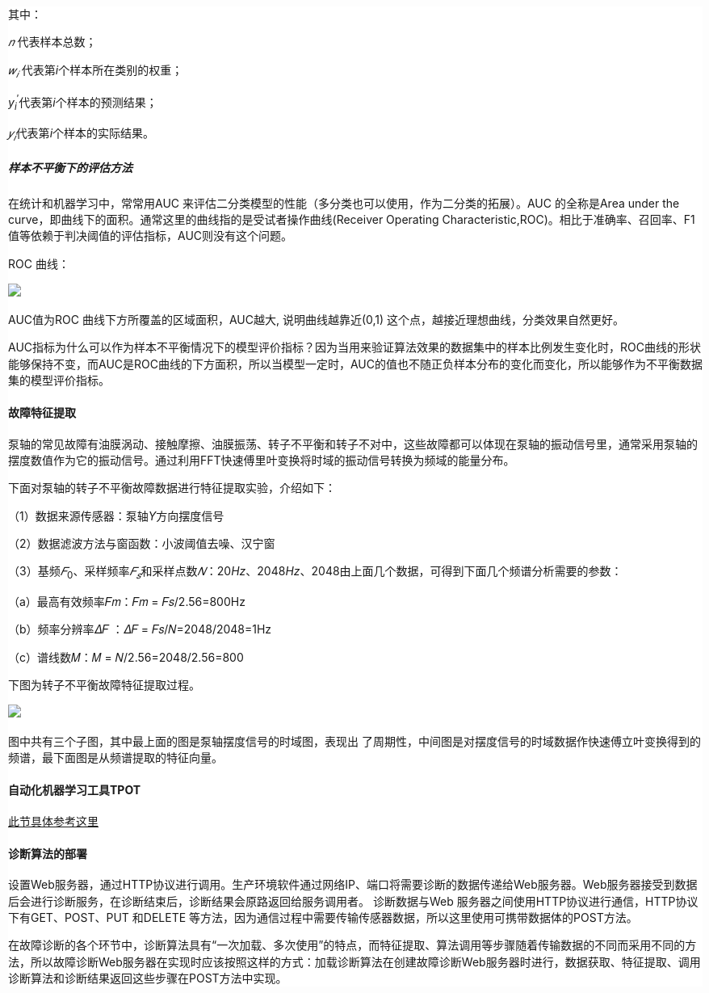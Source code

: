 其中：

$𝑛$ 代表样本总数；

$𝑤_𝑖$ 代表第$i$个样本所在类别的权重；

$y_{i}^{\prime}$代表第$i$个样本的预测结果；

$𝑦_𝑖$代表第$i$个样本的实际结果。


##### 样本不平衡下的评估方法

在统计和机器学习中，常常用AUC 来评估二分类模型的性能（多分类也可以使用，作为二分类的拓展）。AUC 的全称是Area under the curve，即曲线下的面积。通常这里的曲线指的是受试者操作曲线(Receiver Operating Characteristic,ROC)。相比于准确率、召回率、F1 值等依赖于判决阈值的评估指标，AUC则没有这个问题。

ROC 曲线：

![](ROC.jpg)

AUC值为ROC 曲线下方所覆盖的区域面积，AUC越大, 说明曲线越靠近(0,1) 这个点，越接近理想曲线，分类效果自然更好。

AUC指标为什么可以作为样本不平衡情况下的模型评价指标？因为当用来验证算法效果的数据集中的样本比例发生变化时，ROC曲线的形状能够保持不变，而AUC是ROC曲线的下方面积，所以当模型一定时，AUC的值也不随正负样本分布的变化而变化，所以能够作为不平衡数据集的模型评价指标。

#### 故障特征提取

泵轴的常见故障有油膜涡动、接触摩擦、油膜振荡、转子不平衡和转子不对中，这些故障都可以体现在泵轴的振动信号里，通常采用泵轴的摆度数值作为它的振动信号。通过利用FFT快速傅里叶变换将时域的振动信号转换为频域的能量分布。

下面对泵轴的转子不平衡故障数据进行特征提取实验，介绍如下：

（1）数据来源传感器：泵轴$Y$方向摆度信号

（2）数据滤波方法与窗函数：小波阈值去噪、汉宁窗

（3）基频$𝐹_0$、采样频率$𝐹_𝑠$和采样点数$𝑁$：$20Hz$、$2048Hz$、$2048$由上面几个数据，可得到下面几个频谱分析需要的参数：

（a）最高有效频率𝐹𝑚：𝐹𝑚 = 𝐹𝑠/2.56=800Hz

（b）频率分辨率𝛥𝐹 ：𝛥𝐹 = 𝐹𝑠/𝑁=2048/2048=1Hz

（c）谱线数𝑀：𝑀 = 𝑁/2.56=2048/2.56=800

下图为转子不平衡故障特征提取过程。

![](tezheng.jpg)

图中共有三个子图，其中最上面的图是泵轴摆度信号的时域图，表现出
了周期性，中间图是对摆度信号的时域数据作快速傅立叶变换得到的频谱，最下面图是从频谱提取的特征向量。

#### 自动化机器学习工具TPOT

[此节具体参考这里](/TPOT——一个自动化的Python机器学习工具.md)

#### 诊断算法的部署

设置Web服务器，通过HTTP协议进行调用。生产环境软件通过网络IP、端口将需要诊断的数据传递给Web服务器。Web服务器接受到数据后会进行诊断服务，在诊断结束后，诊断结果会原路返回给服务调用者。
诊断数据与Web 服务器之间使用HTTP协议进行通信，HTTP协议下有GET、POST、PUT 和DELETE 等方法，因为通信过程中需要传输传感器数据，所以这里使用可携带数据体的POST方法。

在故障诊断的各个环节中，诊断算法具有“一次加载、多次使用”的特点，而特征提取、算法调用等步骤随着传输数据的不同而采用不同的方法，所以故障诊断Web服务器在实现时应该按照这样的方式：加载诊断算法在创建故障诊断Web服务器时进行，数据获取、特征提取、调用诊断算法和诊断结果返回这些步骤在POST方法中实现。
